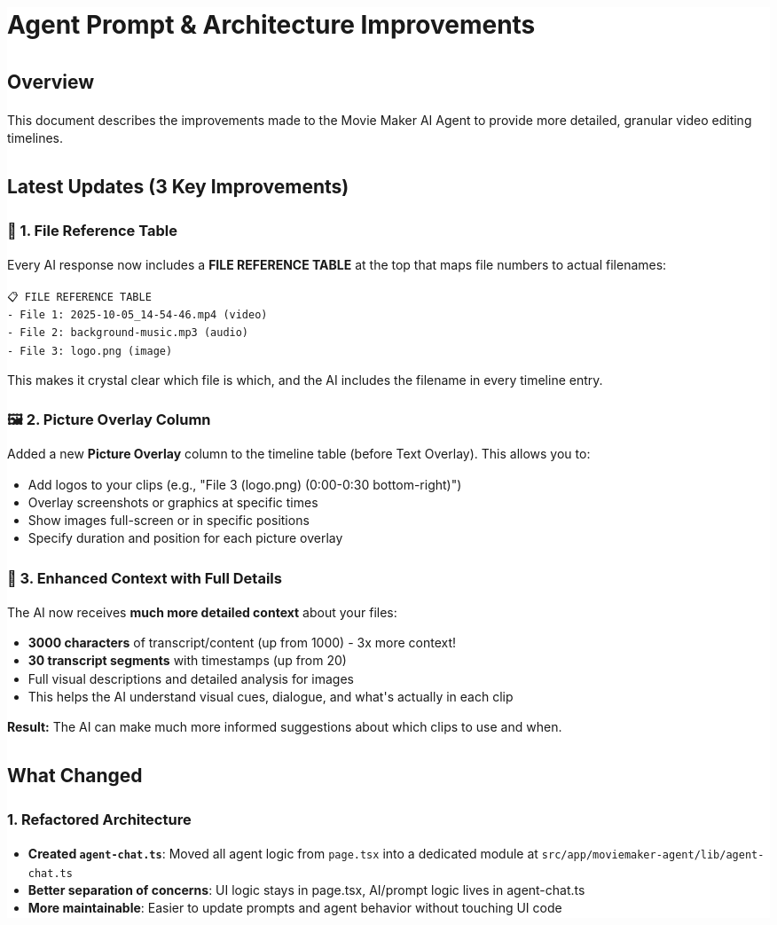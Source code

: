 # Agent Prompt & Architecture Improvements

## Overview

This document describes the improvements made to the Movie Maker AI Agent to provide more detailed, granular video editing timelines.

## Latest Updates (3 Key Improvements)

### 🔑 1. File Reference Table

Every AI response now includes a **FILE REFERENCE TABLE** at the top that maps file numbers to actual filenames:

```
📋 FILE REFERENCE TABLE
- File 1: 2025-10-05_14-54-46.mp4 (video)
- File 2: background-music.mp3 (audio)
- File 3: logo.png (image)
```

This makes it crystal clear which file is which, and the AI includes the filename in every timeline entry.

### 🖼️ 2. Picture Overlay Column

Added a new **Picture Overlay** column to the timeline table (before Text Overlay). This allows you to:

- Add logos to your clips (e.g., "File 3 (logo.png) (0:00-0:30 bottom-right)")
- Overlay screenshots or graphics at specific times
- Show images full-screen or in specific positions
- Specify duration and position for each picture overlay

### 📝 3. Enhanced Context with Full Details

The AI now receives **much more detailed context** about your files:

- **3000 characters** of transcript/content (up from 1000) - 3x more context!
- **30 transcript segments** with timestamps (up from 20)
- Full visual descriptions and detailed analysis for images
- This helps the AI understand visual cues, dialogue, and what's actually in each clip

**Result:** The AI can make much more informed suggestions about which clips to use and when.

## What Changed

### 1. **Refactored Architecture**

- **Created `agent-chat.ts`**: Moved all agent logic from `page.tsx` into a dedicated module at `src/app/moviemaker-agent/lib/agent-chat.ts`
- **Better separation of concerns**: UI logic stays in page.tsx, AI/prompt logic lives in agent-chat.ts
- **More maintainable**: Easier to update prompts and agent behavior without touching UI code
